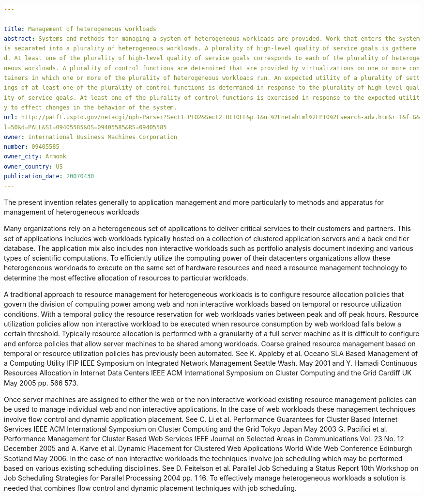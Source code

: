 ```yaml
---

title: Management of heterogeneous workloads
abstract: Systems and methods for managing a system of heterogeneous workloads are provided. Work that enters the system is separated into a plurality of heterogeneous workloads. A plurality of high-level quality of service goals is gathered. At least one of the plurality of high-level quality of service goals corresponds to each of the plurality of heterogeneous workloads. A plurality of control functions are determined that are provided by virtualizations on one or more containers in which one or more of the plurality of heterogeneous workloads run. An expected utility of a plurality of settings of at least one of the plurality of control functions is determined in response to the plurality of high-level quality of service goals. At least one of the plurality of control functions is exercised in response to the expected utility to effect changes in the behavior of the system.
url: http://patft.uspto.gov/netacgi/nph-Parser?Sect1=PTO2&Sect2=HITOFF&p=1&u=%2Fnetahtml%2FPTO%2Fsearch-adv.htm&r=1&f=G&l=50&d=PALL&S1=09405585&OS=09405585&RS=09405585
owner: International Business Machines Corporation
number: 09405585
owner_city: Armonk
owner_country: US
publication_date: 20070430
---
```

The present invention relates generally to application management and more particularly to methods and apparatus for management of heterogeneous workloads

Many organizations rely on a heterogeneous set of applications to deliver critical services to their customers and partners. This set of applications includes web workloads typically hosted on a collection of clustered application servers and a back end tier database. The application mix also includes non interactive workloads such as portfolio analysis document indexing and various types of scientific computations. To efficiently utilize the computing power of their datacenters organizations allow these heterogeneous workloads to execute on the same set of hardware resources and need a resource management technology to determine the most effective allocation of resources to particular workloads.

A traditional approach to resource management for heterogeneous workloads is to configure resource allocation policies that govern the division of computing power among web and non interactive workloads based on temporal or resource utilization conditions. With a temporal policy the resource reservation for web workloads varies between peak and off peak hours. Resource utilization policies allow non interactive workload to be executed when resource consumption by web workload falls below a certain threshold. Typically resource allocation is performed with a granularity of a full server machine as it is difficult to configure and enforce policies that allow server machines to be shared among workloads. Coarse grained resource management based on temporal or resource utilization policies has previously been automated. See K. Appleby et al. Oceano SLA Based Management of a Computing Utility IFIP IEEE Symposium on Integrated Network Management Seattle Wash. May 2001 and Y. Hamadi Continuous Resources Allocation in Internet Data Centers IEEE ACM International Symposium on Cluster Computing and the Grid Cardiff UK May 2005 pp. 566 573.

Once server machines are assigned to either the web or the non interactive workload existing resource management policies can be used to manage individual web and non interactive applications. In the case of web workloads these management techniques involve flow control and dynamic application placement. See C. Li et al. Performance Guarantees for Cluster Based Internet Services IEEE ACM International Symposium on Cluster Computing and the Grid Tokyo Japan May 2003 G. Pacifici et al. Performance Management for Cluster Based Web Services IEEE Journal on Selected Areas in Communications Vol. 23 No. 12 December 2005 and A. Karve et al. Dynamic Placement for Clustered Web Applications World Wide Web Conference Edinburgh Scotland May 2006. In the case of non interactive workloads the techniques involve job scheduling which may be performed based on various existing scheduling disciplines. See D. Feitelson et al. Parallel Job Scheduling a Status Report 10th Workshop on Job Scheduling Strategies for Parallel Processing 2004 pp. 1 16. To effectively manage heterogeneous workloads a solution is needed that combines flow control and dynamic placement techniques with job scheduling.
